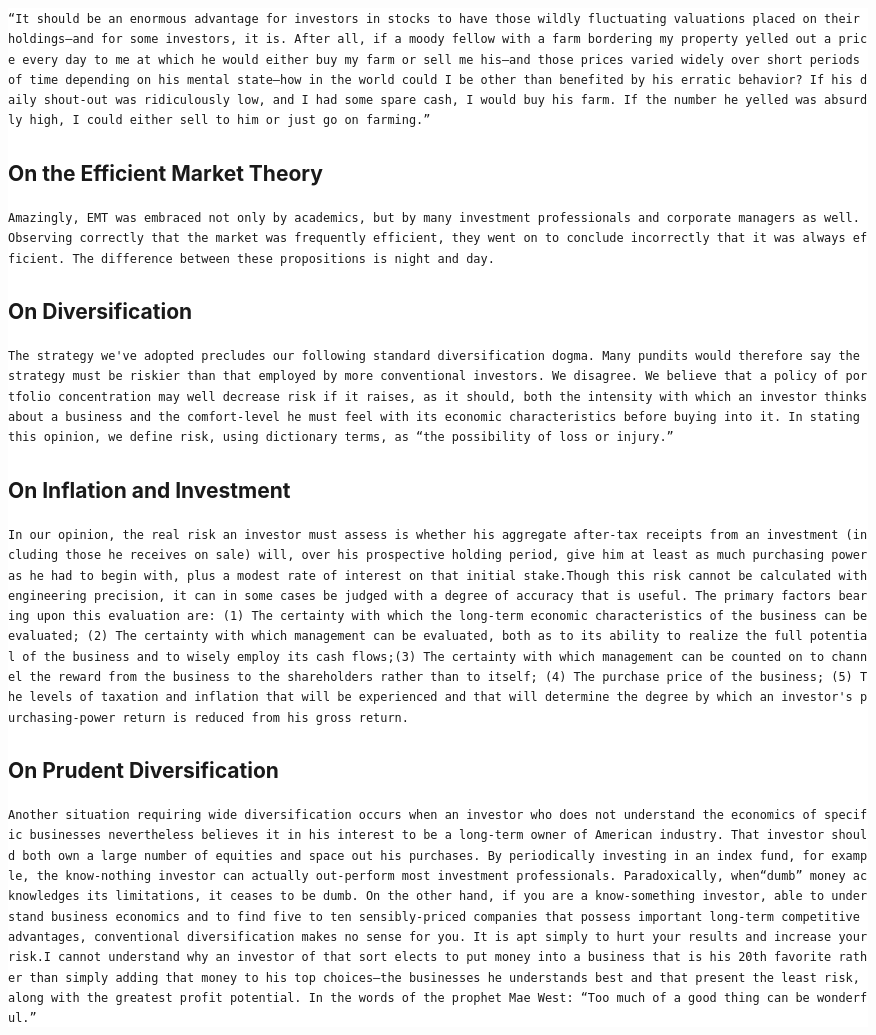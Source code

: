     “It should be an enormous advantage for investors in stocks to have those wildly fluctuating valuations placed on their holdings—and for some investors, it is. After all, if a moody fellow with a farm bordering my property yelled out a price every day to me at which he would either buy my farm or sell me his—and those prices varied widely over short periods of time depending on his mental state—how in the world could I be other than benefited by his erratic behavior? If his daily shout-out was ridiculously low, and I had some spare cash, I would buy his farm. If the number he yelled was absurdly high, I could either sell to him or just go on farming.”


## **On the Efficient Market Theory**


    Amazingly, EMT was embraced not only by academics, but by many investment professionals and corporate managers as well. Observing correctly that the market was frequently efficient, they went on to conclude incorrectly that it was always efficient. The difference between these propositions is night and day.


## **On Diversification**


    The strategy we've adopted precludes our following standard diversification dogma. Many pundits would therefore say the strategy must be riskier than that employed by more conventional investors. We disagree. We believe that a policy of portfolio concentration may well decrease risk if it raises, as it should, both the intensity with which an investor thinks about a business and the comfort-level he must feel with its economic characteristics before buying into it. In stating this opinion, we define risk, using dictionary terms, as “the possibility of loss or injury.”


## **On Inflation and Investment**


    In our opinion, the real risk an investor must assess is whether his aggregate after-tax receipts from an investment (including those he receives on sale) will, over his prospective holding period, give him at least as much purchasing power as he had to begin with, plus a modest rate of interest on that initial stake.Though this risk cannot be calculated with engineering precision, it can in some cases be judged with a degree of accuracy that is useful. The primary factors bearing upon this evaluation are: (1) The certainty with which the long-term economic characteristics of the business can be evaluated; (2) The certainty with which management can be evaluated, both as to its ability to realize the full potential of the business and to wisely employ its cash flows;(3) The certainty with which management can be counted on to channel the reward from the business to the shareholders rather than to itself; (4) The purchase price of the business; (5) The levels of taxation and inflation that will be experienced and that will determine the degree by which an investor's purchasing-power return is reduced from his gross return.


## **On Prudent Diversification**


    Another situation requiring wide diversification occurs when an investor who does not understand the economics of specific businesses nevertheless believes it in his interest to be a long-term owner of American industry. That investor should both own a large number of equities and space out his purchases. By periodically investing in an index fund, for example, the know-nothing investor can actually out-perform most investment professionals. Paradoxically, when“dumb” money acknowledges its limitations, it ceases to be dumb. On the other hand, if you are a know-something investor, able to understand business economics and to find five to ten sensibly-priced companies that possess important long-term competitive advantages, conventional diversification makes no sense for you. It is apt simply to hurt your results and increase your risk.I cannot understand why an investor of that sort elects to put money into a business that is his 20th favorite rather than simply adding that money to his top choices—the businesses he understands best and that present the least risk, along with the greatest profit potential. In the words of the prophet Mae West: “Too much of a good thing can be wonderful.”

